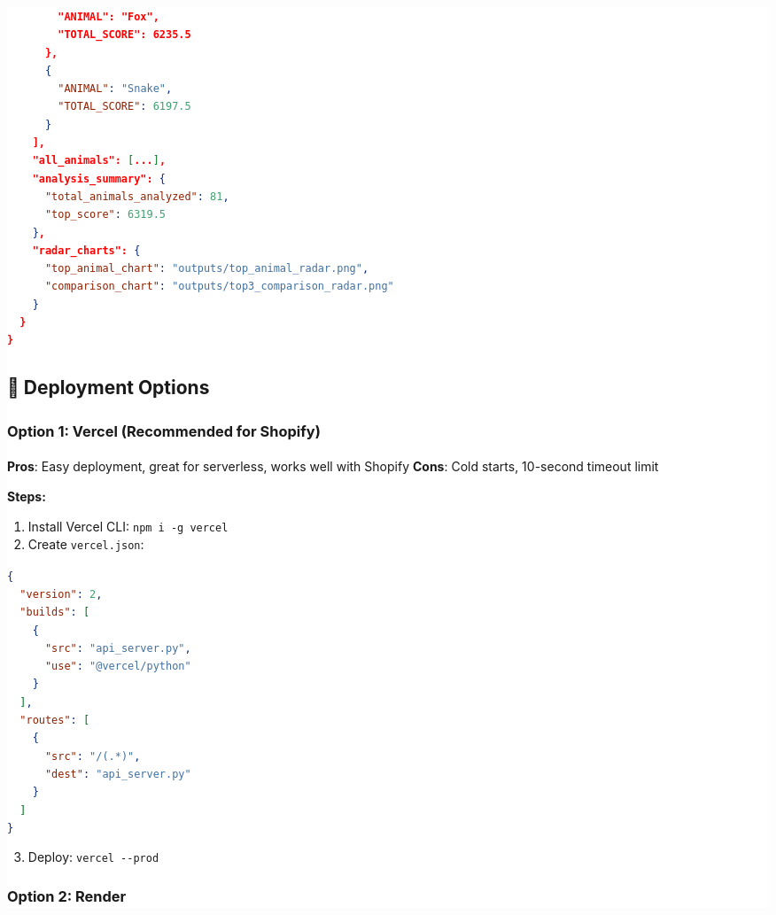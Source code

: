 ```json
        "ANIMAL": "Fox", 
        "TOTAL_SCORE": 6235.5
      },
      {
        "ANIMAL": "Snake",
        "TOTAL_SCORE": 6197.5
      }
    ],
    "all_animals": [...],
    "analysis_summary": {
      "total_animals_analyzed": 81,
      "top_score": 6319.5
    },
    "radar_charts": {
      "top_animal_chart": "outputs/top_animal_radar.png",
      "comparison_chart": "outputs/top3_comparison_radar.png"
    }
  }
}
```

## 🚀 **Deployment Options**

### **Option 1: Vercel (Recommended for Shopify)**

**Pros**: Easy deployment, great for serverless, works well with Shopify
**Cons**: Cold starts, 10-second timeout limit

**Steps:**
1. Install Vercel CLI: `npm i -g vercel`
2. Create `vercel.json`:
```json
{
  "version": 2,
  "builds": [
    {
      "src": "api_server.py",
      "use": "@vercel/python"
    }
  ],
  "routes": [
    {
      "src": "/(.*)",
      "dest": "api_server.py"
    }
  ]
}
```

3. Deploy: `vercel --prod`

### **Option 2: Render**
